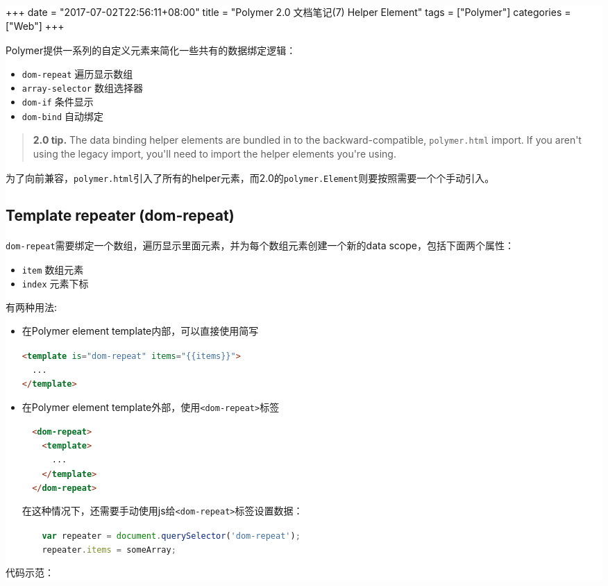 +++
date = "2017-07-02T22:56:11+08:00"
title = "Polymer 2.0 文档笔记(7) Helper Element"
tags = ["Polymer"]
categories = ["Web"]
+++


Polymer提供一系列的自定义元素来简化一些共有的数据绑定逻辑：

- `dom-repeat` 遍历显示数组
- `array-selector` 数组选择器
- `dom-if` 条件显示
- `dom-bind` 自动绑定


>**2.0 tip.** The data binding helper elements are bundled in to the backward-compatible,
`polymer.html` import. If you aren't using the legacy import, you'll need to import the
helper elements you're using.

为了向前兼容，`polymer.html`引入了所有的helper元素，而2.0的`polymer.Element`则要按照需要一个个手动引入。



## Template repeater (dom-repeat)

`dom-repeat`需要绑定一个数组，遍历显示里面元素，并为每个数组元素创建一个新的data scope，包括下面两个属性：

*   `item` 数组元素
*   `index` 元素下标

有两种用法:

- 在Polymer element template内部，可以直接使用简写
    
    ```html
    <template is="dom-repeat" items="{{items}}">
      ...
    </template>
    ```

- 在Polymer element template外部，使用`<dom-repeat>`标签
    
    ```html
      <dom-repeat>
        <template>
          ...
        </template>
      </dom-repeat>
    ```
    在这种情况下，还需要手动使用js给`<dom-repeat>`标签设置数据：
    ```js
        var repeater = document.querySelector('dom-repeat');
        repeater.items = someArray;
    ```

代码示范：
